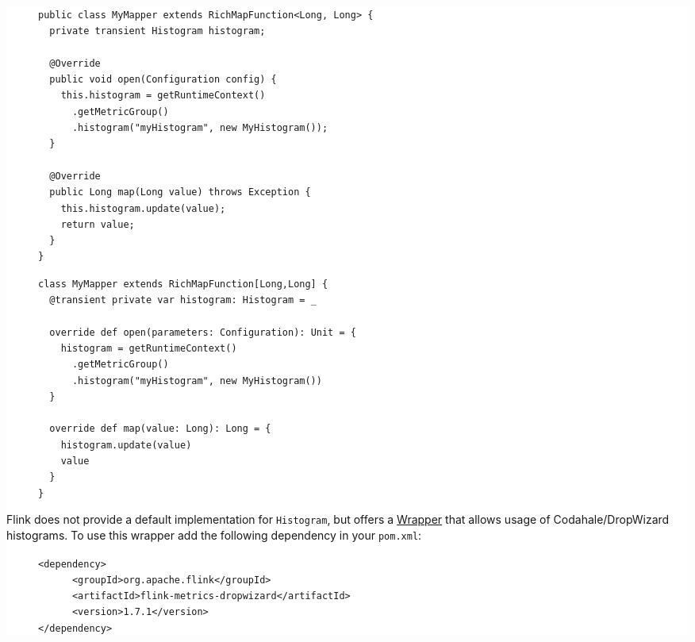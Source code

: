<figure class="highlight">

```
public class MyMapper extends RichMapFunction<Long, Long> {
  private transient Histogram histogram;

  @Override
  public void open(Configuration config) {
    this.histogram = getRuntimeContext()
      .getMetricGroup()
      .histogram("myHistogram", new MyHistogram());
  }

  @Override
  public Long map(Long value) throws Exception {
    this.histogram.update(value);
    return value;
  }
}
```

</figure>

<figure class="highlight">

```
class MyMapper extends RichMapFunction[Long,Long] {
  @transient private var histogram: Histogram = _

  override def open(parameters: Configuration): Unit = {
    histogram = getRuntimeContext()
      .getMetricGroup()
      .histogram("myHistogram", new MyHistogram())
  }

  override def map(value: Long): Long = {
    histogram.update(value)
    value
  }
}
```

</figure>

Flink does not provide a default implementation for `Histogram`, but offers a [Wrapper](https://github.com/apache/flink/blob/master/flink-metrics/flink-metrics-dropwizard/src/main/java/org/apache/flink/dropwizard/metrics/DropwizardHistogramWrapper.java) that allows usage of Codahale/DropWizard histograms. To use this wrapper add the following dependency in your `pom.xml`:

<figure class="highlight">

```
<dependency>
      <groupId>org.apache.flink</groupId>
      <artifactId>flink-metrics-dropwizard</artifactId>
      <version>1.7.1</version>
</dependency>
```
